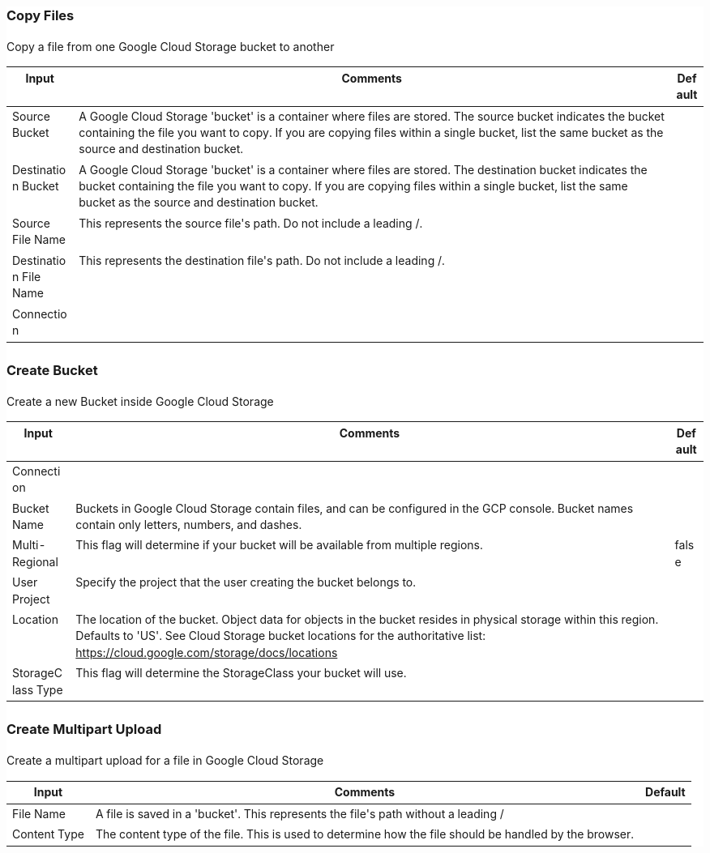 ### Copy Files

Copy a file from one Google Cloud Storage bucket to another

| Input                 | Comments                                                                                                                                                                                                                                                             | Default |
| --------------------- | -------------------------------------------------------------------------------------------------------------------------------------------------------------------------------------------------------------------------------------------------------------------- | ------- |
| Source Bucket         | A Google Cloud Storage 'bucket' is a container where files are stored. The source bucket indicates the bucket containing the file you want to copy. If you are copying files within a single bucket, list the same bucket as the source and destination bucket.      |         |
| Destination Bucket    | A Google Cloud Storage 'bucket' is a container where files are stored. The destination bucket indicates the bucket containing the file you want to copy. If you are copying files within a single bucket, list the same bucket as the source and destination bucket. |         |
| Source File Name      | This represents the source file's path. Do not include a leading /.                                                                                                                                                                                                  |         |
| Destination File Name | This represents the destination file's path. Do not include a leading /.                                                                                                                                                                                             |         |
| Connection            |                                                                                                                                                                                                                                                                      |         |

### Create Bucket

Create a new Bucket inside Google Cloud Storage

| Input             | Comments                                                                                                                                                                                                                                           | Default |
| ----------------- | -------------------------------------------------------------------------------------------------------------------------------------------------------------------------------------------------------------------------------------------------- | ------- |
| Connection        |                                                                                                                                                                                                                                                    |         |
| Bucket Name       | Buckets in Google Cloud Storage contain files, and can be configured in the GCP console. Bucket names contain only letters, numbers, and dashes.                                                                                                   |         |
| Multi-Regional    | This flag will determine if your bucket will be available from multiple regions.                                                                                                                                                                   | false   |
| User Project      | Specify the project that the user creating the bucket belongs to.                                                                                                                                                                                  |         |
| Location          | The location of the bucket. Object data for objects in the bucket resides in physical storage within this region. Defaults to 'US'. See Cloud Storage bucket locations for the authoritative list: https://cloud.google.com/storage/docs/locations |         |
| StorageClass Type | This flag will determine the StorageClass your bucket will use.                                                                                                                                                                                    |         |

### Create Multipart Upload

Create a multipart upload for a file in Google Cloud Storage

| Input              | Comments                                                                                                                                                                                                                                                             | Default |
| ------------------ | -------------------------------------------------------------------------------------------------------------------------------------------------------------------------------------------------------------------------------------------------------------------- | ------- |
| File Name          | A file is saved in a 'bucket'. This represents the file's path without a leading /                                                                                                                                                                                   |         |
| Content Type       | The content type of the file. This is used to determine how the file should be handled by the browser.                                                                                                                                                               |         |